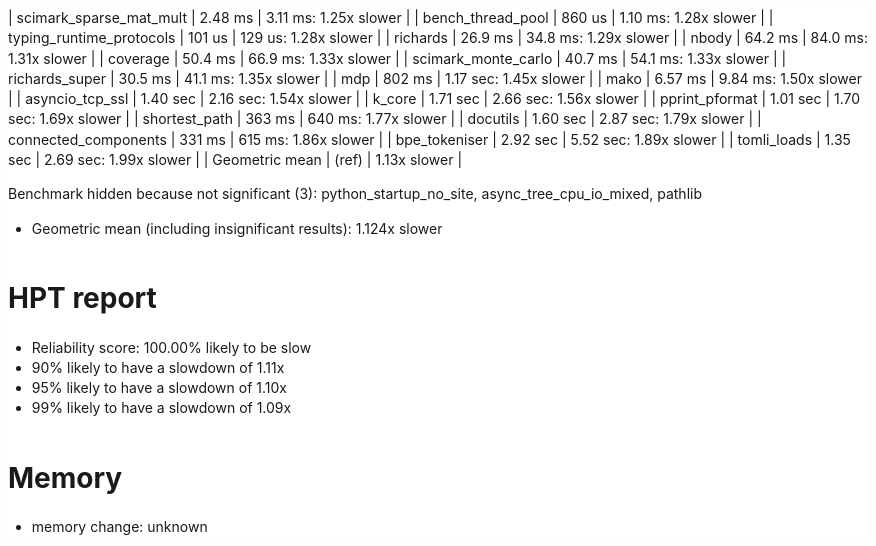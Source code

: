 | scimark_sparse_mat_mult    | 2.48 ms                                                                                                              | 3.11 ms: 1.25x slower                                                                                                      |
| bench_thread_pool          | 860 us                                                                                                               | 1.10 ms: 1.28x slower                                                                                                      |
| typing_runtime_protocols   | 101 us                                                                                                               | 129 us: 1.28x slower                                                                                                       |
| richards                   | 26.9 ms                                                                                                              | 34.8 ms: 1.29x slower                                                                                                      |
| nbody                      | 64.2 ms                                                                                                              | 84.0 ms: 1.31x slower                                                                                                      |
| coverage                   | 50.4 ms                                                                                                              | 66.9 ms: 1.33x slower                                                                                                      |
| scimark_monte_carlo        | 40.7 ms                                                                                                              | 54.1 ms: 1.33x slower                                                                                                      |
| richards_super             | 30.5 ms                                                                                                              | 41.1 ms: 1.35x slower                                                                                                      |
| mdp                        | 802 ms                                                                                                               | 1.17 sec: 1.45x slower                                                                                                     |
| mako                       | 6.57 ms                                                                                                              | 9.84 ms: 1.50x slower                                                                                                      |
| asyncio_tcp_ssl            | 1.40 sec                                                                                                             | 2.16 sec: 1.54x slower                                                                                                     |
| k_core                     | 1.71 sec                                                                                                             | 2.66 sec: 1.56x slower                                                                                                     |
| pprint_pformat             | 1.01 sec                                                                                                             | 1.70 sec: 1.69x slower                                                                                                     |
| shortest_path              | 363 ms                                                                                                               | 640 ms: 1.77x slower                                                                                                       |
| docutils                   | 1.60 sec                                                                                                             | 2.87 sec: 1.79x slower                                                                                                     |
| connected_components       | 331 ms                                                                                                               | 615 ms: 1.86x slower                                                                                                       |
| bpe_tokeniser              | 2.92 sec                                                                                                             | 5.52 sec: 1.89x slower                                                                                                     |
| tomli_loads                | 1.35 sec                                                                                                             | 2.69 sec: 1.99x slower                                                                                                     |
| Geometric mean             | (ref)                                                                                                                | 1.13x slower                                                                                                               |

Benchmark hidden because not significant (3): python_startup_no_site, async_tree_cpu_io_mixed, pathlib

- Geometric mean (including insignificant results): 1.124x slower

# HPT report

- Reliability score: 100.00% likely to be slow
- 90% likely to have a slowdown of 1.11x
- 95% likely to have a slowdown of 1.10x
- 99% likely to have a slowdown of 1.09x

# Memory
- memory change: unknown
